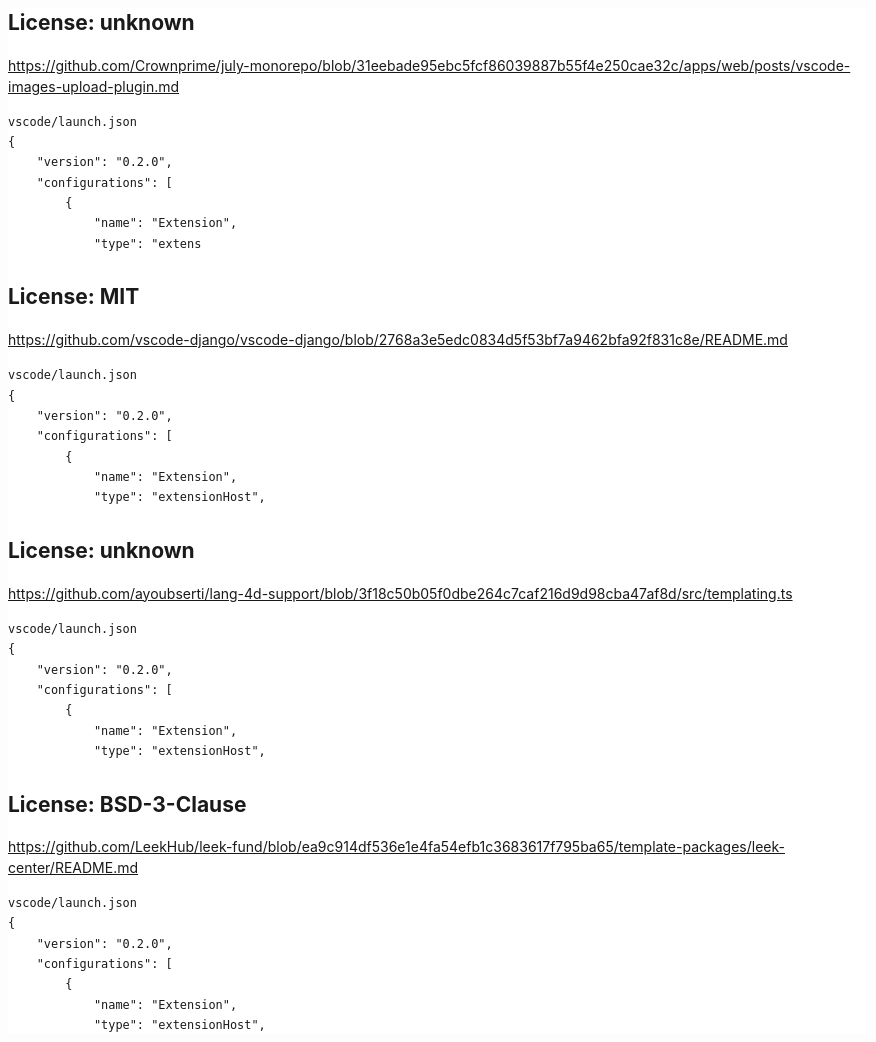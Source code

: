 
## License: unknown
https://github.com/Crownprime/july-monorepo/blob/31eebade95ebc5fcf86039887b55f4e250cae32c/apps/web/posts/vscode-images-upload-plugin.md

```
vscode/launch.json
{
    "version": "0.2.0",
    "configurations": [
        {
            "name": "Extension",
            "type": "extens
```


## License: MIT
https://github.com/vscode-django/vscode-django/blob/2768a3e5edc0834d5f53bf7a9462bfa92f831c8e/README.md

```
vscode/launch.json
{
    "version": "0.2.0",
    "configurations": [
        {
            "name": "Extension",
            "type": "extensionHost",
```


## License: unknown
https://github.com/ayoubserti/lang-4d-support/blob/3f18c50b05f0dbe264c7caf216d9d98cba47af8d/src/templating.ts

```
vscode/launch.json
{
    "version": "0.2.0",
    "configurations": [
        {
            "name": "Extension",
            "type": "extensionHost",
```


## License: BSD-3-Clause
https://github.com/LeekHub/leek-fund/blob/ea9c914df536e1e4fa54efb1c3683617f795ba65/template-packages/leek-center/README.md

```
vscode/launch.json
{
    "version": "0.2.0",
    "configurations": [
        {
            "name": "Extension",
            "type": "extensionHost",
```
